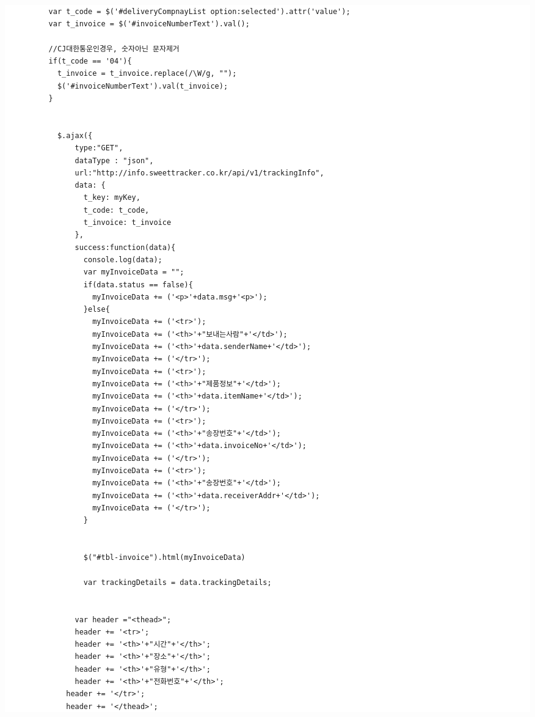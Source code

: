               var t_code = $('#deliveryCompnayList option:selected').attr('value');
              var t_invoice = $('#invoiceNumberText').val();
              
              //CJ대한통운인경우, 숫자아닌 문자제거
              if(t_code == '04'){
                t_invoice = t_invoice.replace(/\W/g, "");
                $('#invoiceNumberText').val(t_invoice);
              }
              
              
                $.ajax({
                    type:"GET",
                    dataType : "json",
                    url:"http://info.sweettracker.co.kr/api/v1/trackingInfo",
                    data: {
                      t_key: myKey,
                      t_code: t_code,
                      t_invoice: t_invoice
                    },
                    success:function(data){
                      console.log(data);
                      var myInvoiceData = "";
                      if(data.status == false){
                        myInvoiceData += ('<p>'+data.msg+'<p>');
                      }else{
                        myInvoiceData += ('<tr>');            	
                        myInvoiceData += ('<th>'+"보내는사람"+'</td>');     				
                        myInvoiceData += ('<th>'+data.senderName+'</td>');     				
                        myInvoiceData += ('</tr>');     
                        myInvoiceData += ('<tr>');            	
                        myInvoiceData += ('<th>'+"제품정보"+'</td>');     				
                        myInvoiceData += ('<th>'+data.itemName+'</td>');     				
                        myInvoiceData += ('</tr>');     
                        myInvoiceData += ('<tr>');            	
                        myInvoiceData += ('<th>'+"송장번호"+'</td>');     				
                        myInvoiceData += ('<th>'+data.invoiceNo+'</td>');     				
                        myInvoiceData += ('</tr>');     
                        myInvoiceData += ('<tr>');            	
                        myInvoiceData += ('<th>'+"송장번호"+'</td>');     				
                        myInvoiceData += ('<th>'+data.receiverAddr+'</td>');     				
                        myInvoiceData += ('</tr>');           	                		
                      }
                  
                      
                      $("#tbl-invoice").html(myInvoiceData)
                      
                      var trackingDetails = data.trackingDetails;
                      
                      
                    var header ="<thead>";
                    header += '<tr>';            	
                    header += '<th>'+"시간"+'</th>';
                    header += '<th>'+"장소"+'</th>';
                    header += '<th>'+"유형"+'</th>';
                    header += '<th>'+"전화번호"+'</th>';     				
                  header += '</tr>';     
                  header += '</thead>';     
                    